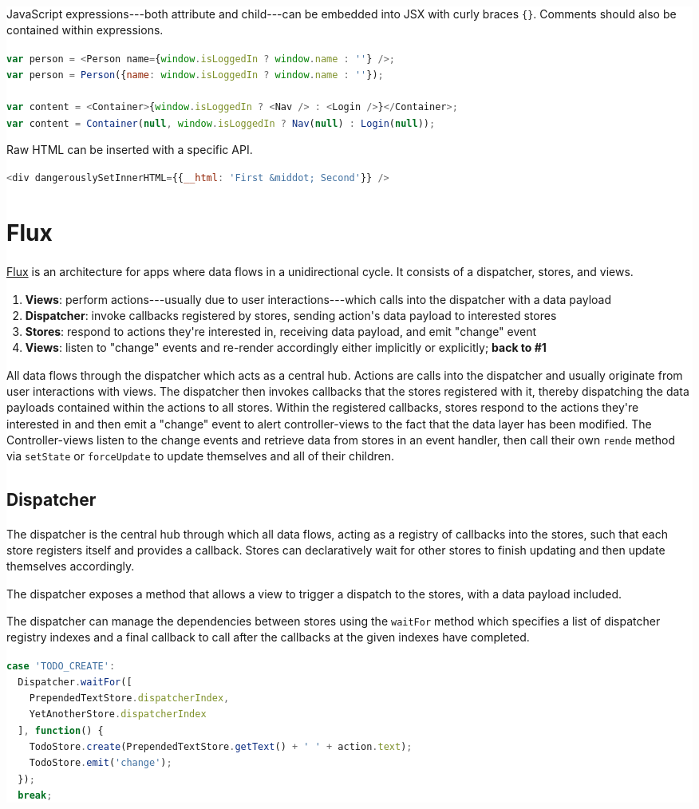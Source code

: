 JavaScript expressions---both attribute and child---can be embedded into JSX with curly braces `{}`. Comments should also be contained within expressions.

``` javascript
var person = <Person name={window.isLoggedIn ? window.name : ''} />;
var person = Person({name: window.isLoggedIn ? window.name : ''});

var content = <Container>{window.isLoggedIn ? <Nav /> : <Login />}</Container>;
var content = Container(null, window.isLoggedIn ? Nav(null) : Login(null));
```

Raw HTML can be inserted with a specific API.

``` javascript
<div dangerouslySetInnerHTML={{__html: 'First &middot; Second'}} />
```

# Flux

[Flux] is an architecture for apps where data flows in a unidirectional cycle. It consists of a dispatcher, stores, and views.

[Flux]: http://facebook.github.io/flux/

1. **Views**: perform actions---usually due to user interactions---which calls into the dispatcher with a data payload
3. **Dispatcher**: invoke callbacks registered by stores, sending action's data payload to interested stores
5. **Stores**: respond to actions they're interested in, receiving data payload, and emit "change" event
8. **Views**: listen to "change" events and re-render accordingly either implicitly or explicitly; **back to #1**

All data flows through the dispatcher which acts as a central hub. Actions are calls into the dispatcher and usually originate from user interactions with views. The dispatcher then invokes callbacks that the stores registered with it, thereby dispatching the data payloads contained within the actions to all stores. Within the registered callbacks, stores respond to the actions they're interested in and then emit a "change" event to alert controller-views to the fact that the data layer has been modified. The Controller-views listen to the change events and retrieve data from stores in an event handler, then call their own `rende` method via `setState` or `forceUpdate` to update themselves and all of their children.

## Dispatcher

The dispatcher is the central hub through which all data flows, acting as a registry of callbacks into the stores, such that each store registers itself and provides a callback. Stores can declaratively wait for other stores to finish updating and then update themselves accordingly.

The dispatcher exposes a method that allows a view to trigger a dispatch to the stores, with a data payload included.

The dispatcher can manage the dependencies between stores using the `waitFor` method which specifies a list of dispatcher registry indexes and a final callback to call after the callbacks at the given indexes have completed.

``` javascript
case 'TODO_CREATE':
  Dispatcher.waitFor([
    PrependedTextStore.dispatcherIndex,
    YetAnotherStore.dispatcherIndex
  ], function() {
    TodoStore.create(PrependedTextStore.getText() + ' ' + action.text);
    TodoStore.emit('change');
  });
  break;
```


[React]: http://facebook.github.io/react/